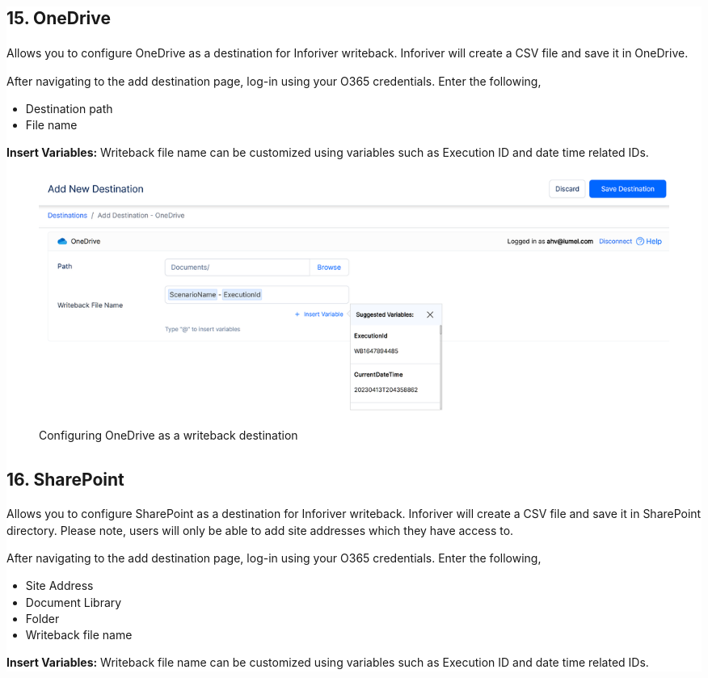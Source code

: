 ## 15. OneDrive

Allows you to configure OneDrive as a destination for Inforiver writeback. Inforiver will create a CSV file and save it in OneDrive.&#x20;

After navigating to the add destination page, log-in using your O365 credentials. Enter the following,

* Destination path
* File name

**Insert Variables:** Writeback file name can be customized using variables such as Execution ID and date time related IDs.

<figure><img src="../../.gitbook/assets/image (70).png" alt=""><figcaption><p>Configuring OneDrive as a writeback destination</p></figcaption></figure>

## 16. SharePoint

Allows you to configure SharePoint as a destination for Inforiver writeback. Inforiver will create a CSV file and save it in SharePoint directory. Please note, users will only be able to add site addresses which they have access to.&#x20;

After navigating to the add destination page, log-in using your O365 credentials. Enter the following,

* Site Address
* Document Library
* Folder
* Writeback file name

**Insert Variables:** Writeback file name can be customized using variables such as Execution ID and date time related IDs.
